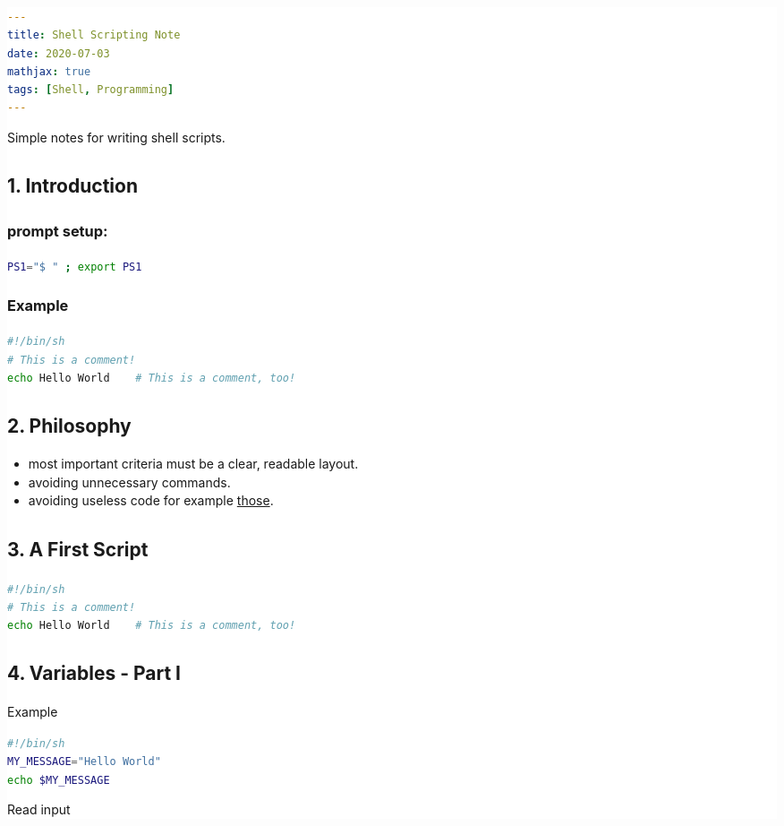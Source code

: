 ```yaml
---
title: Shell Scripting Note
date: 2020-07-03
mathjax: true
tags: [Shell, Programming]
---
```


Simple notes for writing shell scripts. 



## 1. Introduction

### prompt setup:

``` Bash
PS1="$ " ; export PS1
```

### Example

``` Bash
#!/bin/sh
# This is a comment!
echo Hello World	# This is a comment, too!
```

## 2. Philosophy

* most important criteria must be a clear, readable layout.
* avoiding unnecessary commands.
* avoiding useless code for example [those](http://porkmail.org/era/unix/award.html). 

## 3. A First Script

``` Bash
#!/bin/sh
# This is a comment!
echo Hello World	# This is a comment, too!
```

## 4. Variables - Part I

Example

``` Bash
#!/bin/sh
MY_MESSAGE="Hello World"
echo $MY_MESSAGE
```

Read input
